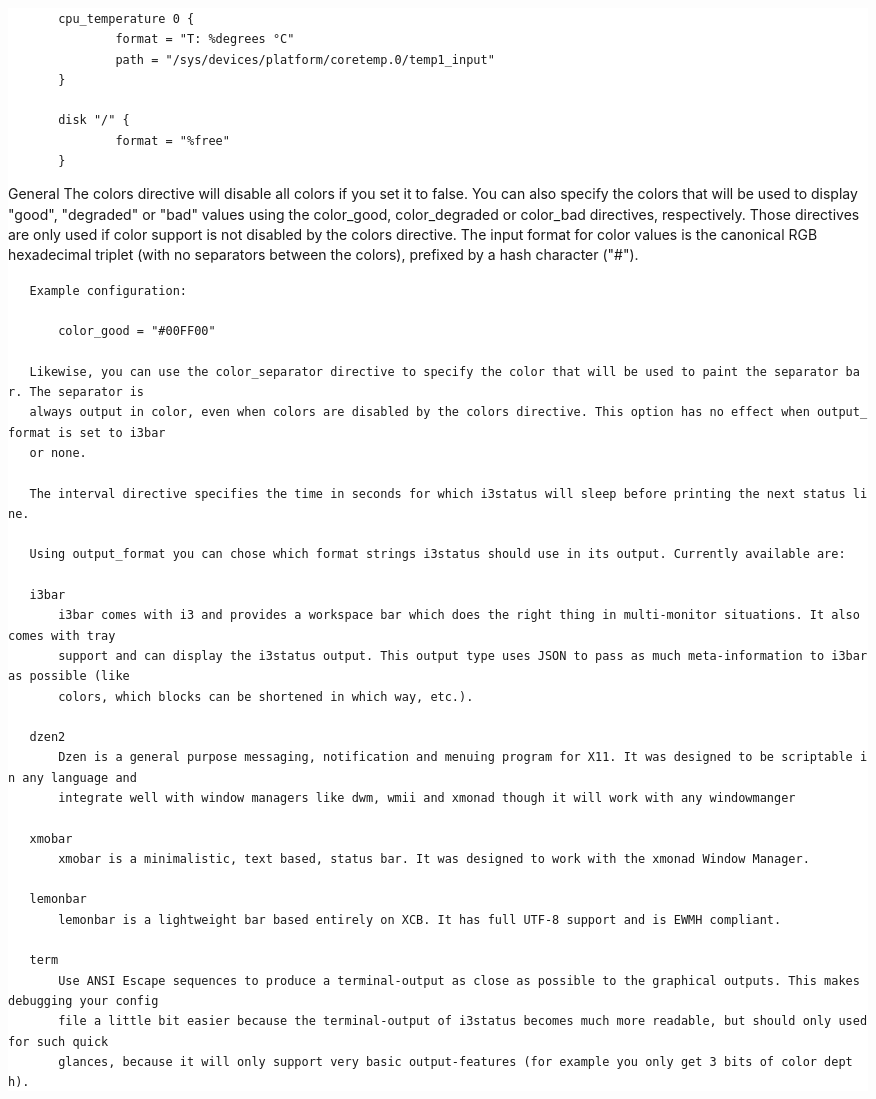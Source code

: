            cpu_temperature 0 {
                   format = "T: %degrees °C"
                   path = "/sys/devices/platform/coretemp.0/temp1_input"
           }

           disk "/" {
                   format = "%free"
           }

   General
       The colors directive will disable all colors if you set it to false. You can also specify the colors that will be used to display "good",
       "degraded" or "bad" values using the color_good, color_degraded or color_bad directives, respectively. Those directives are only used if
       color support is not disabled by the colors directive. The input format for color values is the canonical RGB hexadecimal triplet (with no
       separators between the colors), prefixed by a hash character ("#").

       Example configuration:

           color_good = "#00FF00"

       Likewise, you can use the color_separator directive to specify the color that will be used to paint the separator bar. The separator is
       always output in color, even when colors are disabled by the colors directive. This option has no effect when output_format is set to i3bar
       or none.

       The interval directive specifies the time in seconds for which i3status will sleep before printing the next status line.

       Using output_format you can chose which format strings i3status should use in its output. Currently available are:

       i3bar
           i3bar comes with i3 and provides a workspace bar which does the right thing in multi-monitor situations. It also comes with tray
           support and can display the i3status output. This output type uses JSON to pass as much meta-information to i3bar as possible (like
           colors, which blocks can be shortened in which way, etc.).

       dzen2
           Dzen is a general purpose messaging, notification and menuing program for X11. It was designed to be scriptable in any language and
           integrate well with window managers like dwm, wmii and xmonad though it will work with any windowmanger

       xmobar
           xmobar is a minimalistic, text based, status bar. It was designed to work with the xmonad Window Manager.

       lemonbar
           lemonbar is a lightweight bar based entirely on XCB. It has full UTF-8 support and is EWMH compliant.

       term
           Use ANSI Escape sequences to produce a terminal-output as close as possible to the graphical outputs. This makes debugging your config
           file a little bit easier because the terminal-output of i3status becomes much more readable, but should only used for such quick
           glances, because it will only support very basic output-features (for example you only get 3 bits of color depth).
